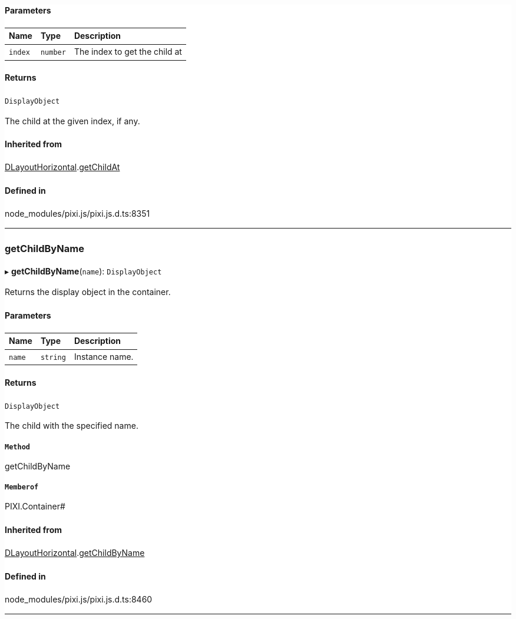 #### Parameters

| Name | Type | Description |
| :------ | :------ | :------ |
| `index` | `number` | The index to get the child at |

#### Returns

`DisplayObject`

The child at the given index, if any.

#### Inherited from

[DLayoutHorizontal](DLayoutHorizontal.md).[getChildAt](DLayoutHorizontal.md#getchildat)

#### Defined in

node_modules/pixi.js/pixi.js.d.ts:8351

___

### getChildByName

▸ **getChildByName**(`name`): `DisplayObject`

Returns the display object in the container.

#### Parameters

| Name | Type | Description |
| :------ | :------ | :------ |
| `name` | `string` | Instance name. |

#### Returns

`DisplayObject`

The child with the specified name.

**`Method`**

getChildByName

**`Memberof`**

PIXI.Container#

#### Inherited from

[DLayoutHorizontal](DLayoutHorizontal.md).[getChildByName](DLayoutHorizontal.md#getchildbyname)

#### Defined in

node_modules/pixi.js/pixi.js.d.ts:8460

___
